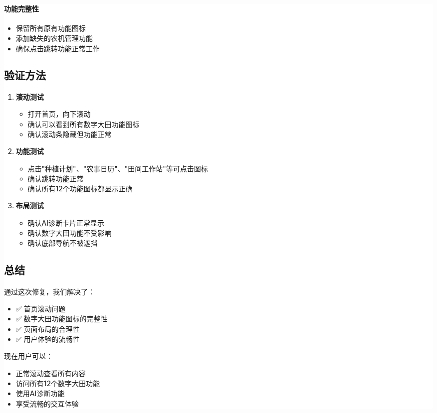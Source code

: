 #### 功能完整性
- 保留所有原有功能图标
- 添加缺失的农机管理功能
- 确保点击跳转功能正常工作

## 验证方法

1. **滚动测试**
   - 打开首页，向下滚动
   - 确认可以看到所有数字大田功能图标
   - 确认滚动条隐藏但功能正常

2. **功能测试**
   - 点击"种植计划"、"农事日历"、"田间工作站"等可点击图标
   - 确认跳转功能正常
   - 确认所有12个功能图标都显示正确

3. **布局测试**
   - 确认AI诊断卡片正常显示
   - 确认数字大田功能不受影响
   - 确认底部导航不被遮挡
## 总结

通过这次修复，我们解决了：
- ✅ 首页滚动问题
- ✅ 数字大田功能图标的完整性
- ✅ 页面布局的合理性
- ✅ 用户体验的流畅性

现在用户可以：
- 正常滚动查看所有内容
- 访问所有12个数字大田功能
- 使用AI诊断功能
- 享受流畅的交互体验
